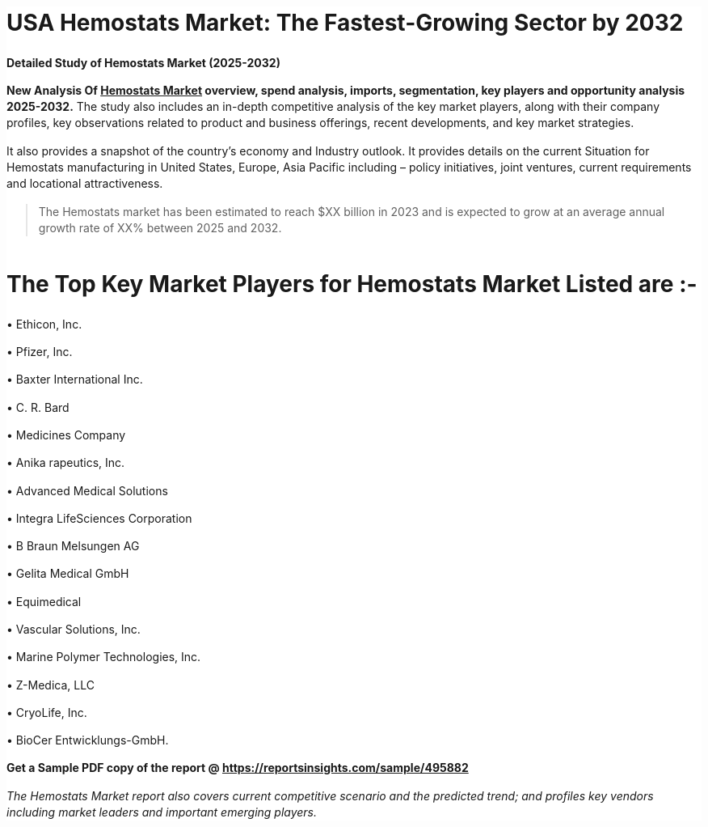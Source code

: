 # USA Hemostats Market: The Fastest-Growing Sector by 2032

<strong>Detailed Study of Hemostats Market (2025-2032)</strong>

<strong>New Analysis Of <a href=https://www.reportsinsights.com/sample/495882>Hemostats Market</a> overview, spend analysis, imports, segmentation, key players and opportunity analysis 2025-2032.</strong> The study also includes an in-depth competitive analysis of the key market players, along with their company profiles, key observations related to product and business offerings, recent developments, and key market strategies.

It also provides a snapshot of the country’s economy and Industry outlook. It provides details on the current Situation for Hemostats manufacturing in United States, Europe, Asia Pacific including – policy initiatives, joint ventures, current requirements and locational attractiveness. 

<blockquote class=""article-editor-content__blockquote"">The Hemostats market has been estimated to reach $XX billion in 2023 and is expected to grow at an average annual growth rate of XX% between 2025 and 2032.</blockquote>

# <strong>The Top Key Market Players for Hemostats Market Listed are :-</strong> 

• Ethicon, Inc.

• Pfizer, Inc.

• Baxter International Inc.

• C. R. Bard

•  Medicines Company

• Anika rapeutics, Inc.

• Advanced Medical Solutions

• Integra LifeSciences Corporation

• B Braun Melsungen AG

• Gelita Medical GmbH

• Equimedical

• Vascular Solutions, Inc.

• Marine Polymer Technologies, Inc.

• Z-Medica, LLC

• CryoLife, Inc.

• BioCer Entwicklungs-GmbH.

<strong>Get a Sample PDF copy of the report @ <a href=https://reportsinsights.com/sample/495882>https://reportsinsights.com/sample/495882</a></strong>

<em>The Hemostats Market report also covers current competitive scenario and the predicted trend; and profiles key vendors including market leaders and important emerging players.</em>
